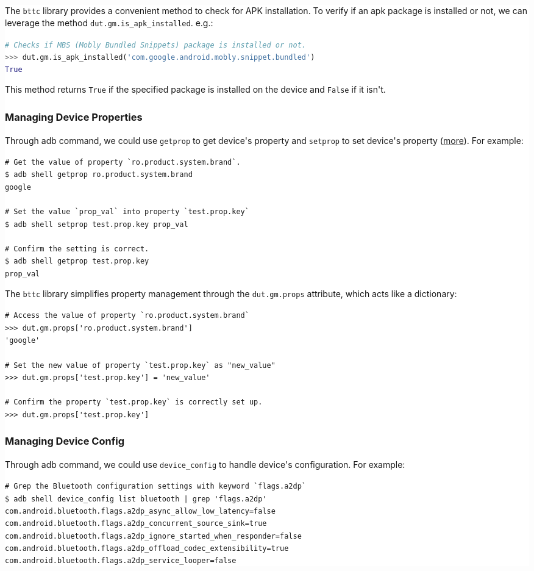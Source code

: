 The `bttc` library provides a convenient method to check for APK installation. To verify if an apk package is installed or not, we can leverage the method `dut.gm.is_apk_installed`. e.g.:
```python
# Checks if MBS (Mobly Bundled Snippets) package is installed or not.
>>> dut.gm.is_apk_installed('com.google.android.mobly.snippet.bundled')
True
```
This method returns `True` if the specified package is installed on the device and `False` if it isn't.

### Managing Device Properties
Through adb command, we could use `getprop` to get device's property and
`setprop` to set device's property ([more](https://source.android.com/docs/core/architecture/configuration/add-system-properties#shell-commands)). For example:
```shell
# Get the value of property `ro.product.system.brand`.
$ adb shell getprop ro.product.system.brand
google

# Set the value `prop_val` into property `test.prop.key`
$ adb shell setprop test.prop.key prop_val

# Confirm the setting is correct.
$ adb shell getprop test.prop.key
prop_val
```

The `bttc` library simplifies property management through the `dut.gm.props` attribute, which acts like a dictionary:
```
# Access the value of property `ro.product.system.brand`
>>> dut.gm.props['ro.product.system.brand']
'google'

# Set the new value of property `test.prop.key` as "new_value"
>>> dut.gm.props['test.prop.key'] = 'new_value'

# Confirm the property `test.prop.key` is correctly set up.
>>> dut.gm.props['test.prop.key']
```

### Managing Device Config
Through adb command, we could use `device_config` to handle device's
configuration. For example:
```shell
# Grep the Bluetooth configuration settings with keyword `flags.a2dp`
$ adb shell device_config list bluetooth | grep 'flags.a2dp'
com.android.bluetooth.flags.a2dp_async_allow_low_latency=false
com.android.bluetooth.flags.a2dp_concurrent_source_sink=true
com.android.bluetooth.flags.a2dp_ignore_started_when_responder=false
com.android.bluetooth.flags.a2dp_offload_codec_extensibility=true
com.android.bluetooth.flags.a2dp_service_looper=false
```
